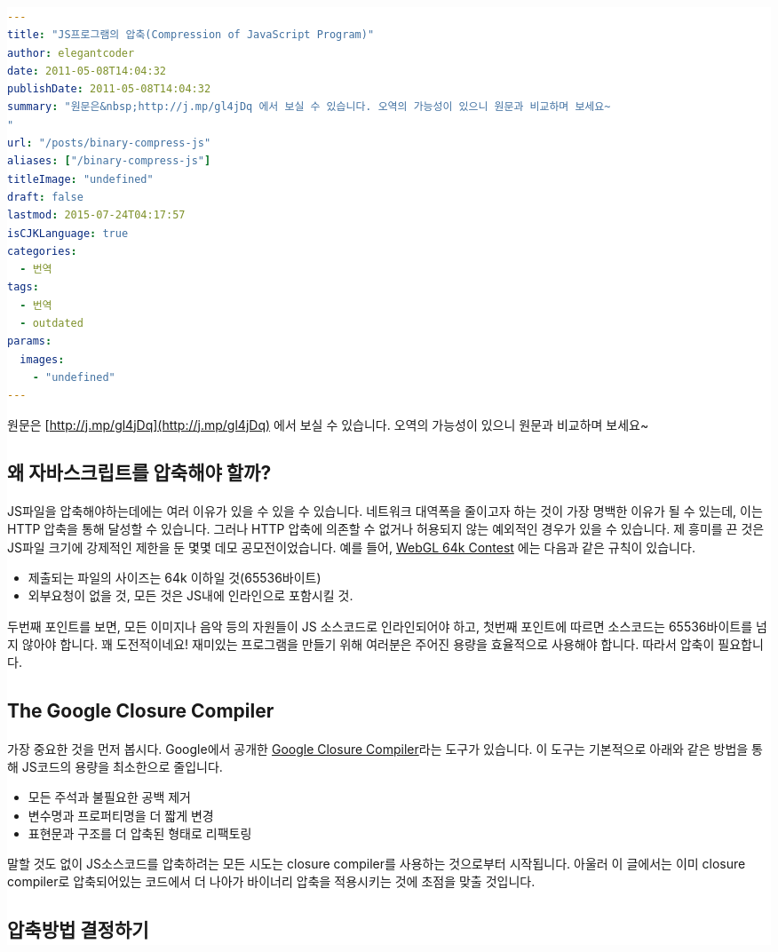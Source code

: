 ```yaml
---
title: "JS프로그램의 압축(Compression of JavaScript Program)"
author: elegantcoder
date: 2011-05-08T14:04:32
publishDate: 2011-05-08T14:04:32
summary: "원문은&nbsp;http://j.mp/gl4jDq 에서 보실 수 있습니다. 오역의 가능성이 있으니 원문과 비교하며 보세요~
"
url: "/posts/binary-compress-js"
aliases: ["/binary-compress-js"]
titleImage: "undefined"
draft: false
lastmod: 2015-07-24T04:17:57
isCJKLanguage: true
categories:
  - 번역
tags:
  - 번역
  - outdated
params:
  images:
    - "undefined"
---
```

원문은 [http://j.mp/gl4jDq](http://j.mp/gl4jDq) 에서 보실 수 있습니다. 오역의 가능성이 있으니 원문과 비교하며 보세요~

왜 자바스크립트를 압축해야 할까?
------------------

JS파일을 압축해야하는데에는 여러 이유가 있을 수 있을 수 있습니다. 네트워크 대역폭을 줄이고자 하는 것이 가장 명백한 이유가 될 수 있는데, 이는 HTTP 압축을 통해 달성할 수 있습니다. 그러나 HTTP 압축에 의존할 수 없거나 허용되지 않는 예외적인 경우가 있을 수 있습니다. 제 흥미를 끈 것은 JS파일 크기에 강제적인 제한을 둔 몇몇 데모 공모전이었습니다. 예를 들어, [WebGL 64k Contest](http://gl64k.com/) 에는 다음과 같은 규칙이 있습니다.

-   제출되는 파일의 사이즈는 64k 이하일 것(65536바이트)
-   외부요청이 없을 것, 모든 것은 JS내에 인라인으로 포함시킬 것.

두번째 포인트를 보면, 모든 이미지나 음악 등의 자원들이 JS 소스코드로 인라인되어야 하고, 첫번째 포인트에 따르면 소스코드는 65536바이트를 넘지 않아야 합니다. 꽤 도전적이네요! 재미있는 프로그램을 만들기 위해 여러분은 주어진 용량을 효율적으로 사용해야 합니다. 따라서 압축이 필요합니다.

The Google Closure Compiler
---------------------------

가장 중요한 것을 먼저 봅시다. Google에서 공개한 [Google Closure Compiler](http://closure-compiler.appspot.com/home)라는 도구가 있습니다. 이 도구는 기본적으로 아래와 같은 방법을 통해 JS코드의 용량을 최소한으로 줄입니다.

-   모든 주석과 불필요한 공백 제거
-   변수명과 프로퍼티명을 더 짧게 변경
-   표현문과 구조를 더 압축된 형태로 리팩토링

말할 것도 없이 JS소스코드를 압축하려는 모든 시도는 closure compiler를 사용하는 것으로부터 시작됩니다. 아울러 이 글에서는 이미 closure compiler로 압축되어있는 코드에서 더 나아가 바이너리 압축을 적용시키는 것에 초점을 맞출 것입니다.

압축방법 결정하기
---------
